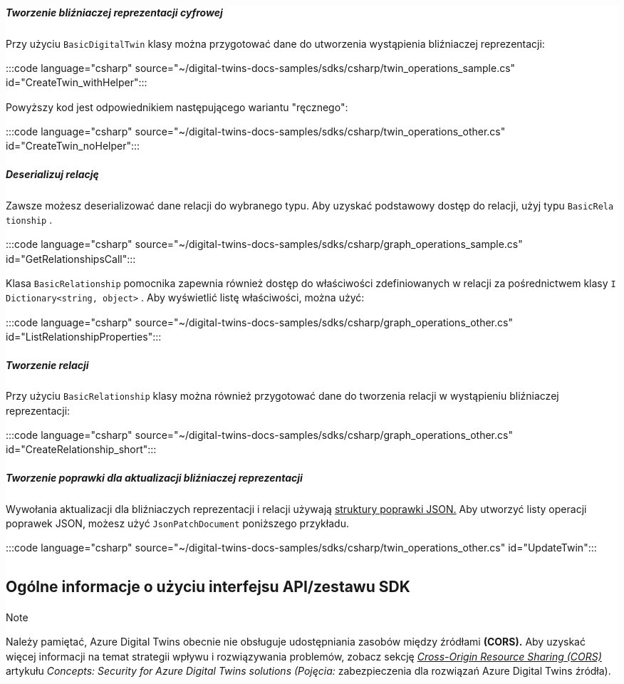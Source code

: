 ##### <a name="create-a-digital-twin"></a>Tworzenie bliźniaczej reprezentacji cyfrowej

Przy użyciu `BasicDigitalTwin` klasy można przygotować dane do utworzenia wystąpienia bliźniaczej reprezentacji:

:::code language="csharp" source="~/digital-twins-docs-samples/sdks/csharp/twin_operations_sample.cs" id="CreateTwin_withHelper":::

Powyższy kod jest odpowiednikiem następującego wariantu "ręcznego":

:::code language="csharp" source="~/digital-twins-docs-samples/sdks/csharp/twin_operations_other.cs" id="CreateTwin_noHelper":::

##### <a name="deserialize-a-relationship"></a>Deserializuj relację

Zawsze możesz deserializować dane relacji do wybranego typu. Aby uzyskać podstawowy dostęp do relacji, użyj typu `BasicRelationship` .

:::code language="csharp" source="~/digital-twins-docs-samples/sdks/csharp/graph_operations_sample.cs" id="GetRelationshipsCall":::

Klasa `BasicRelationship` pomocnika zapewnia również dostęp do właściwości zdefiniowanych w relacji za pośrednictwem klasy `IDictionary<string, object>` . Aby wyświetlić listę właściwości, można użyć:

:::code language="csharp" source="~/digital-twins-docs-samples/sdks/csharp/graph_operations_other.cs" id="ListRelationshipProperties":::

##### <a name="create-a-relationship"></a>Tworzenie relacji

Przy użyciu `BasicRelationship` klasy można również przygotować dane do tworzenia relacji w wystąpieniu bliźniaczej reprezentacji:

:::code language="csharp" source="~/digital-twins-docs-samples/sdks/csharp/graph_operations_other.cs" id="CreateRelationship_short":::

##### <a name="create-a-patch-for-twin-update"></a>Tworzenie poprawki dla aktualizacji bliźniaczej reprezentacji

Wywołania aktualizacji dla bliźniaczych reprezentacji i relacji używają [struktury poprawki JSON.](http://jsonpatch.com/) Aby utworzyć listy operacji poprawek JSON, możesz użyć `JsonPatchDocument` poniższego przykładu.

:::code language="csharp" source="~/digital-twins-docs-samples/sdks/csharp/twin_operations_other.cs" id="UpdateTwin":::

## <a name="general-apisdk-usage-notes"></a>Ogólne informacje o użyciu interfejsu API/zestawu SDK

> [!NOTE]
> Należy pamiętać, Azure Digital Twins obecnie nie obsługuje udostępniania zasobów między źródłami **(CORS).** Aby uzyskać więcej informacji na temat strategii wpływu i rozwiązywania problemów, zobacz sekcję [*Cross-Origin Resource Sharing (CORS)*](concepts-security.md#cross-origin-resource-sharing-cors) artykułu *Concepts: Security for Azure Digital Twins solutions (Pojęcia:* zabezpieczenia dla rozwiązań Azure Digital Twins źródła).
